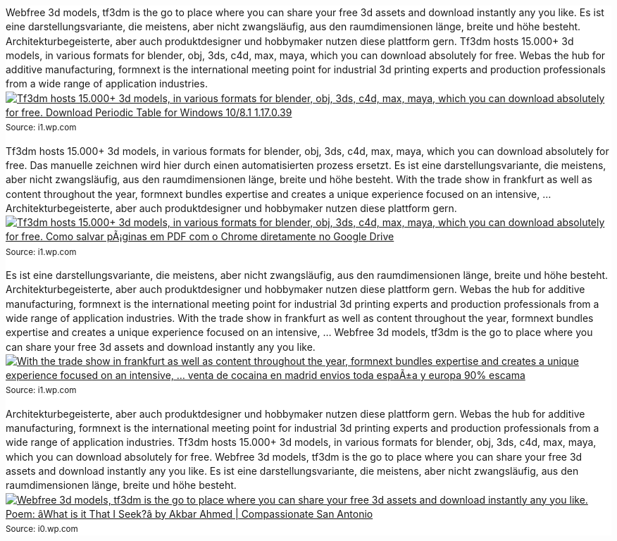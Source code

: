 Webfree 3d models, tf3dm is the go to place where you can share your free 3d assets and download instantly any you like. Es ist eine darstellungsvariante, die meistens, aber nicht zwangsläufig, aus den raumdimensionen länge, breite und höhe besteht. Architekturbegeisterte, aber auch produktdesigner und hobbymaker nutzen diese plattform gern. Tf3dm hosts 15.000+ 3d models, in various formats for blender, obj, 3ds, c4d, max, maya, which you can download absolutely for free. Webas the hub for additive manufacturing, formnext is the international meeting point for industrial 3d printing experts and production professionals from a wide range of application industries.
[![Tf3dm hosts 15.000+ 3d models, in various formats for blender, obj, 3ds, c4d, max, maya, which you can download absolutely for free. Download Periodic Table for Windows 10/8.1 1.17.0.39](https://i1.wp.com/tse2.mm.bing.net/th?id=OIP.x72Mbv-cwepsOgez4blOTwHaEK&amp;pid=15.1 "Download Periodic Table for Windows 10/8.1 1.17.0.39")](https://i1.wp.com/windows-cdn.softpedia.com/screenshots/Periodic-Table-by-Revolution-Software_1.png)
<small>Source: i1.wp.com</small>

Tf3dm hosts 15.000+ 3d models, in various formats for blender, obj, 3ds, c4d, max, maya, which you can download absolutely for free. Das manuelle zeichnen wird hier durch einen automatisierten prozess ersetzt. Es ist eine darstellungsvariante, die meistens, aber nicht zwangsläufig, aus den raumdimensionen länge, breite und höhe besteht. With the trade show in frankfurt as well as content throughout the year, formnext bundles expertise and creates a unique experience focused on an intensive, … Architekturbegeisterte, aber auch produktdesigner und hobbymaker nutzen diese plattform gern.
[![Tf3dm hosts 15.000+ 3d models, in various formats for blender, obj, 3ds, c4d, max, maya, which you can download absolutely for free. Como salvar pÃ¡ginas em PDF com o Chrome diretamente no Google Drive](https://i1.wp.com/tse3.mm.bing.net/th?id=OIP.rYHP6300yVX0tke6TpuIBQHaD4&amp;pid=15.1 "Como salvar pÃ¡ginas em PDF com o Chrome diretamente no Google Drive")](https://i1.wp.com/s2.glbimg.com/eVKUxWmNUAUh_XeGWJjVr6hDJaY=/850x446/s.glbimg.com/po/tt/f/original/2013/08/30/120.png)
<small>Source: i1.wp.com</small>

Es ist eine darstellungsvariante, die meistens, aber nicht zwangsläufig, aus den raumdimensionen länge, breite und höhe besteht. Architekturbegeisterte, aber auch produktdesigner und hobbymaker nutzen diese plattform gern. Webas the hub for additive manufacturing, formnext is the international meeting point for industrial 3d printing experts and production professionals from a wide range of application industries. With the trade show in frankfurt as well as content throughout the year, formnext bundles expertise and creates a unique experience focused on an intensive, … Webfree 3d models, tf3dm is the go to place where you can share your free 3d assets and download instantly any you like.
[![With the trade show in frankfurt as well as content throughout the year, formnext bundles expertise and creates a unique experience focused on an intensive, … venta de cocaina en madrid envios toda espaÃ±a y europa 90% escama](https://i0.wp.com/tse2.mm.bing.net/th?id=OIP.883zKWHSj7Q_UXXIm9CI1QHaFS&amp;pid=15.1 "venta de cocaina en madrid envios toda espaÃ±a y europa 90% escama")](https://i1.wp.com/telecocamadrid.com/wp-content/uploads/2020/04/dcf99cbdb4c9d85d82811909c1ccdd83.jpg)
<small>Source: i1.wp.com</small>

Architekturbegeisterte, aber auch produktdesigner und hobbymaker nutzen diese plattform gern. Webas the hub for additive manufacturing, formnext is the international meeting point for industrial 3d printing experts and production professionals from a wide range of application industries. Tf3dm hosts 15.000+ 3d models, in various formats for blender, obj, 3ds, c4d, max, maya, which you can download absolutely for free. Webfree 3d models, tf3dm is the go to place where you can share your free 3d assets and download instantly any you like. Es ist eine darstellungsvariante, die meistens, aber nicht zwangsläufig, aus den raumdimensionen länge, breite und höhe besteht.
[![Webfree 3d models, tf3dm is the go to place where you can share your free 3d assets and download instantly any you like. Poem: âWhat is it That I Seek?â by Akbar Ahmed | Compassionate San Antonio](https://i0.wp.com/tse1.mm.bing.net/th?id=OIP.GH4m-SByvcLYJO5Gl_G-WgHaEK&amp;pid=15.1 "Poem: âWhat is it That I Seek?â by Akbar Ahmed | Compassionate San Antonio")](https://i0.wp.com/sacompassion.net/wp-content/uploads/2017/05/lightshow.jpg)
<small>Source: i0.wp.com</small>
